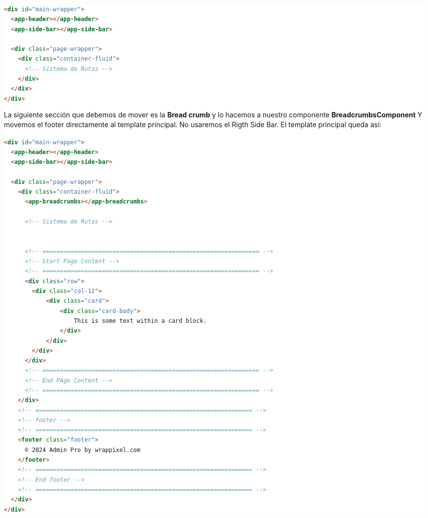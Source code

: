 
```html
<div id="main-wrapper">
  <app-header></app-header>
  <app-side-bar></app-side-bar>

  <div class="page-wrapper">
    <div class="container-fluid">
      <!-- Sistema de Rutas -->
    </div>
  </div>
</div>
```

La siguiente sección que debemos de mover es la **Bread crumb** y lo hacemos a nuestro componente **BreadcrumbsComponent** Y movemos el footer directamente al template principal. No usaremos el Rigth Side Bar. El template principal queda así:

```html
<div id="main-wrapper">
  <app-header></app-header>
  <app-side-bar></app-side-bar>

  <div class="page-wrapper">
    <div class="container-fluid">
      <app-breadcrumbs></app-breadcrumbs>

      <!-- Sistema de Rutas -->


      <!-- ============================================================== -->
      <!-- Start Page Content -->
      <!-- ============================================================== -->
      <div class="row">
        <div class="col-12">
            <div class="card">
                <div class="card-body">
                    This is some text within a card block.
                </div>
            </div>
        </div>
      </div>
      <!-- ============================================================== -->
      <!-- End PAge Content -->
      <!-- ============================================================== -->
    </div>
    <!-- ============================================================== -->
    <!-- footer -->
    <!-- ============================================================== -->
    <footer class="footer">
      © 2024 Admin Pro by wrappixel.com
    </footer>
    <!-- ============================================================== -->
    <!-- End footer -->
    <!-- ============================================================== -->
  </div>
</div>
```
